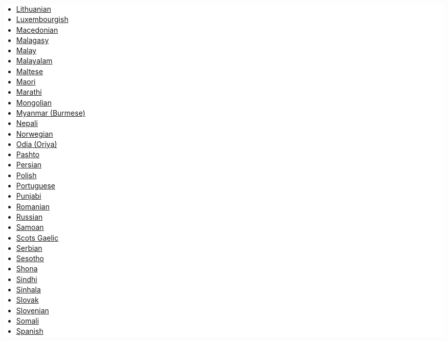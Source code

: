 - [Lithuanian](https://translate.google.com/translate?hl=en&sl=en&u=https%3A%2F%2Fwww.canbyoregon.gov%2Fcitycouncil%2Fpage%2Fmeet-your-mayor-city-council%2F&tl=lt)
- [Luxembourgish](https://translate.google.com/translate?hl=en&sl=en&u=https%3A%2F%2Fwww.canbyoregon.gov%2Fcitycouncil%2Fpage%2Fmeet-your-mayor-city-council%2F&tl=lb)
- [Macedonian](https://translate.google.com/translate?hl=en&sl=en&u=https%3A%2F%2Fwww.canbyoregon.gov%2Fcitycouncil%2Fpage%2Fmeet-your-mayor-city-council%2F&tl=mk)
- [Malagasy](https://translate.google.com/translate?hl=en&sl=en&u=https%3A%2F%2Fwww.canbyoregon.gov%2Fcitycouncil%2Fpage%2Fmeet-your-mayor-city-council%2F&tl=mg)
- [Malay](https://translate.google.com/translate?hl=en&sl=en&u=https%3A%2F%2Fwww.canbyoregon.gov%2Fcitycouncil%2Fpage%2Fmeet-your-mayor-city-council%2F&tl=ms)
- [Malayalam](https://translate.google.com/translate?hl=en&sl=en&u=https%3A%2F%2Fwww.canbyoregon.gov%2Fcitycouncil%2Fpage%2Fmeet-your-mayor-city-council%2F&tl=ml)
- [Maltese](https://translate.google.com/translate?hl=en&sl=en&u=https%3A%2F%2Fwww.canbyoregon.gov%2Fcitycouncil%2Fpage%2Fmeet-your-mayor-city-council%2F&tl=mt)
- [Maori](https://translate.google.com/translate?hl=en&sl=en&u=https%3A%2F%2Fwww.canbyoregon.gov%2Fcitycouncil%2Fpage%2Fmeet-your-mayor-city-council%2F&tl=mi)
- [Marathi](https://translate.google.com/translate?hl=en&sl=en&u=https%3A%2F%2Fwww.canbyoregon.gov%2Fcitycouncil%2Fpage%2Fmeet-your-mayor-city-council%2F&tl=mr)
- [Mongolian](https://translate.google.com/translate?hl=en&sl=en&u=https%3A%2F%2Fwww.canbyoregon.gov%2Fcitycouncil%2Fpage%2Fmeet-your-mayor-city-council%2F&tl=mn)
- [Myanmar (Burmese)](https://translate.google.com/translate?hl=en&sl=en&u=https%3A%2F%2Fwww.canbyoregon.gov%2Fcitycouncil%2Fpage%2Fmeet-your-mayor-city-council%2F&tl=my)
- [Nepali](https://translate.google.com/translate?hl=en&sl=en&u=https%3A%2F%2Fwww.canbyoregon.gov%2Fcitycouncil%2Fpage%2Fmeet-your-mayor-city-council%2F&tl=ne)
- [Norwegian](https://translate.google.com/translate?hl=en&sl=en&u=https%3A%2F%2Fwww.canbyoregon.gov%2Fcitycouncil%2Fpage%2Fmeet-your-mayor-city-council%2F&tl=no)
- [Odia (Oriya)](https://translate.google.com/translate?hl=en&sl=en&u=https%3A%2F%2Fwww.canbyoregon.gov%2Fcitycouncil%2Fpage%2Fmeet-your-mayor-city-council%2F&tl=or)
- [Pashto](https://translate.google.com/translate?hl=en&sl=en&u=https%3A%2F%2Fwww.canbyoregon.gov%2Fcitycouncil%2Fpage%2Fmeet-your-mayor-city-council%2F&tl=ps)
- [Persian](https://translate.google.com/translate?hl=en&sl=en&u=https%3A%2F%2Fwww.canbyoregon.gov%2Fcitycouncil%2Fpage%2Fmeet-your-mayor-city-council%2F&tl=fa)
- [Polish](https://translate.google.com/translate?hl=en&sl=en&u=https%3A%2F%2Fwww.canbyoregon.gov%2Fcitycouncil%2Fpage%2Fmeet-your-mayor-city-council%2F&tl=pl)
- [Portuguese](https://translate.google.com/translate?hl=en&sl=en&u=https%3A%2F%2Fwww.canbyoregon.gov%2Fcitycouncil%2Fpage%2Fmeet-your-mayor-city-council%2F&tl=pt)
- [Punjabi](https://translate.google.com/translate?hl=en&sl=en&u=https%3A%2F%2Fwww.canbyoregon.gov%2Fcitycouncil%2Fpage%2Fmeet-your-mayor-city-council%2F&tl=pa)
- [Romanian](https://translate.google.com/translate?hl=en&sl=en&u=https%3A%2F%2Fwww.canbyoregon.gov%2Fcitycouncil%2Fpage%2Fmeet-your-mayor-city-council%2F&tl=ro)
- [Russian](https://translate.google.com/translate?hl=en&sl=en&u=https%3A%2F%2Fwww.canbyoregon.gov%2Fcitycouncil%2Fpage%2Fmeet-your-mayor-city-council%2F&tl=ru)
- [Samoan](https://translate.google.com/translate?hl=en&sl=en&u=https%3A%2F%2Fwww.canbyoregon.gov%2Fcitycouncil%2Fpage%2Fmeet-your-mayor-city-council%2F&tl=sm)
- [Scots Gaelic](https://translate.google.com/translate?hl=en&sl=en&u=https%3A%2F%2Fwww.canbyoregon.gov%2Fcitycouncil%2Fpage%2Fmeet-your-mayor-city-council%2F&tl=sg)
- [Serbian](https://translate.google.com/translate?hl=en&sl=en&u=https%3A%2F%2Fwww.canbyoregon.gov%2Fcitycouncil%2Fpage%2Fmeet-your-mayor-city-council%2F&tl=sr)
- [Sesotho](https://translate.google.com/translate?hl=en&sl=en&u=https%3A%2F%2Fwww.canbyoregon.gov%2Fcitycouncil%2Fpage%2Fmeet-your-mayor-city-council%2F&tl=st)
- [Shona](https://translate.google.com/translate?hl=en&sl=en&u=https%3A%2F%2Fwww.canbyoregon.gov%2Fcitycouncil%2Fpage%2Fmeet-your-mayor-city-council%2F&tl=sn)
- [Sindhi](https://translate.google.com/translate?hl=en&sl=en&u=https%3A%2F%2Fwww.canbyoregon.gov%2Fcitycouncil%2Fpage%2Fmeet-your-mayor-city-council%2F&tl=sd)
- [Sinhala](https://translate.google.com/translate?hl=en&sl=en&u=https%3A%2F%2Fwww.canbyoregon.gov%2Fcitycouncil%2Fpage%2Fmeet-your-mayor-city-council%2F&tl=si)
- [Slovak](https://translate.google.com/translate?hl=en&sl=en&u=https%3A%2F%2Fwww.canbyoregon.gov%2Fcitycouncil%2Fpage%2Fmeet-your-mayor-city-council%2F&tl=sk)
- [Slovenian](https://translate.google.com/translate?hl=en&sl=en&u=https%3A%2F%2Fwww.canbyoregon.gov%2Fcitycouncil%2Fpage%2Fmeet-your-mayor-city-council%2F&tl=sl)
- [Somali](https://translate.google.com/translate?hl=en&sl=en&u=https%3A%2F%2Fwww.canbyoregon.gov%2Fcitycouncil%2Fpage%2Fmeet-your-mayor-city-council%2F&tl=so)
- [Spanish](https://translate.google.com/translate?hl=en&sl=en&u=https%3A%2F%2Fwww.canbyoregon.gov%2Fcitycouncil%2Fpage%2Fmeet-your-mayor-city-council%2F&tl=es)